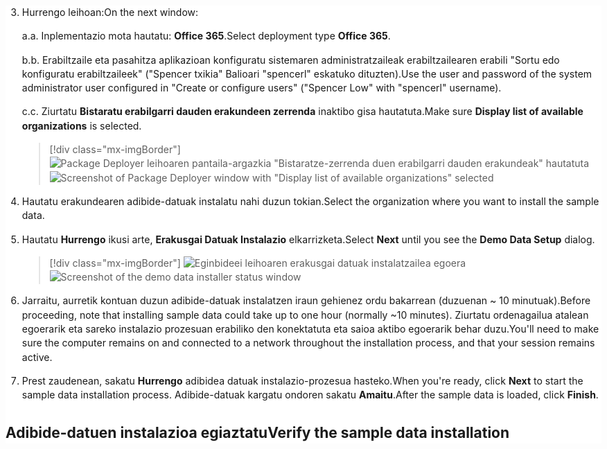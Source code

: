 3. <span data-ttu-id="86a00-201">Hurrengo leihoan:</span><span class="sxs-lookup"><span data-stu-id="86a00-201">On the next window:</span></span>

   <span data-ttu-id="86a00-202">a.</span><span class="sxs-lookup"><span data-stu-id="86a00-202">a.</span></span> <span data-ttu-id="86a00-203">Inplementazio mota hautatu: **Office 365**.</span><span class="sxs-lookup"><span data-stu-id="86a00-203">Select deployment type **Office 365**.</span></span>

   <span data-ttu-id="86a00-204">b.</span><span class="sxs-lookup"><span data-stu-id="86a00-204">b.</span></span> <span data-ttu-id="86a00-205">Erabiltzaile eta pasahitza aplikazioan konfiguratu sistemaren administratzaileak erabiltzailearen erabili "Sortu edo konfiguratu erabiltzaileek" ("Spencer txikia" Balioari "spencerl" eskatuko dituzten).</span><span class="sxs-lookup"><span data-stu-id="86a00-205">Use the user and password of the system administrator user configured in "Create or configure users" ("Spencer Low" with "spencerl" username).</span></span>

   <span data-ttu-id="86a00-206">c.</span><span class="sxs-lookup"><span data-stu-id="86a00-206">c.</span></span> <span data-ttu-id="86a00-207">Ziurtatu **Bistaratu erabilgarri dauden erakundeen zerrenda** inaktibo gisa hautatuta.</span><span class="sxs-lookup"><span data-stu-id="86a00-207">Make sure **Display list of available organizations** is selected.</span></span>

      > [!div class="mx-imgBorder"]
      > <span data-ttu-id="86a00-208">![Package Deployer leihoaren pantaila-argazkia "Bistaratze-zerrenda duen erabilgarri dauden erakundeak" hautatuta](media/sample-data-2.png)</span><span class="sxs-lookup"><span data-stu-id="86a00-208">![Screenshot of Package Deployer window with "Display list of available organizations" selected](media/sample-data-2.png)</span></span>

4. <span data-ttu-id="86a00-209">Hautatu erakundearen adibide-datuak instalatu nahi duzun tokian.</span><span class="sxs-lookup"><span data-stu-id="86a00-209">Select the organization where you want to install the sample data.</span></span>

5. <span data-ttu-id="86a00-210">Hautatu **Hurrengo** ikusi arte, **Erakusgai Datuak Instalazio** elkarrizketa.</span><span class="sxs-lookup"><span data-stu-id="86a00-210">Select **Next** until you see the **Demo Data Setup** dialog.</span></span>

   > [!div class="mx-imgBorder"]
   > <span data-ttu-id="86a00-211">![Eginbideei leihoaren erakusgai datuak instalatzailea egoera](media/sample-data-3.png)</span><span class="sxs-lookup"><span data-stu-id="86a00-211">![Screenshot of the demo data installer status window](media/sample-data-3.png)</span></span>

6. <span data-ttu-id="86a00-212">Jarraitu, aurretik kontuan duzun adibide-datuak instalatzen iraun gehienez ordu bakarrean (duzuenan ~ 10 minutuak).</span><span class="sxs-lookup"><span data-stu-id="86a00-212">Before proceeding, note that installing sample data could take up to one hour (normally ~10 minutes).</span></span> <span data-ttu-id="86a00-213">Ziurtatu ordenagailua atalean egoerarik eta sareko instalazio prozesuan erabiliko den konektatuta eta saioa aktibo egoerarik behar duzu.</span><span class="sxs-lookup"><span data-stu-id="86a00-213">You'll need to make sure the computer remains on and connected to a network throughout the installation process, and that your session remains active.</span></span>   

7. <span data-ttu-id="86a00-214">Prest zaudenean, sakatu **Hurrengo** adibidea datuak instalazio-prozesua hasteko.</span><span class="sxs-lookup"><span data-stu-id="86a00-214">When you're ready, click **Next** to start the sample data installation process.</span></span> <span data-ttu-id="86a00-215">Adibide-datuak kargatu ondoren sakatu **Amaitu**.</span><span class="sxs-lookup"><span data-stu-id="86a00-215">After the sample data is loaded, click **Finish**.</span></span>

## <a name="verify-the-sample-data-installation"></a><span data-ttu-id="86a00-216">Adibide-datuen instalazioa egiaztatu</span><span class="sxs-lookup"><span data-stu-id="86a00-216">Verify the sample data installation</span></span>
